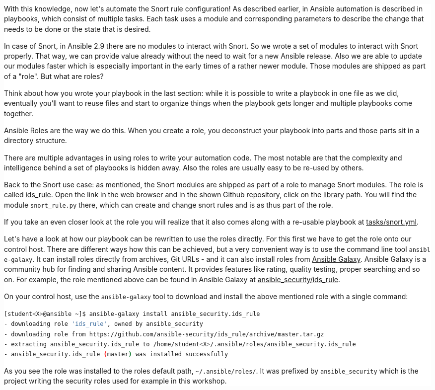With this knowledge, now let's automate the Snort rule configuration! As described earlier, in Ansible automation is described in playbooks, which consist of multiple tasks. Each task uses a module and corresponding parameters to describe the change that needs to be done or the state that is desired.

In case of Snort, in Ansible 2.9 there are no modules to interact with Snort. So we wrote a set of modules to interact with Snort properly. That way, we can provide value already without the need to wait for a new Ansible release. Also we are able to update our modules faster which is especially important in the early times of a rather newer module. Those modules are shipped as part of a "role". But what are roles?

Think about how you wrote your playbook in the last section: while it is possible to write a playbook in one file as we did, eventually you’ll want to reuse files and start to organize things when the playbook gets longer and multiple playbooks come together.

Ansible Roles are the way we do this. When you create a role, you deconstruct your playbook into parts and those parts sit in a directory structure.

There are multiple advantages in using roles to write your automation code. The most notable are that the complexity and intelligence behind a set of playbooks is hidden away. Also the roles are usually easy to be re-used by others.

Back to the Snort use case: as mentioned, the Snort modules are shipped as part of a role to manage Snort modules. The role is called [ids_rule](https://github.com/ansible-security/ids_rule). Open the link in the web browser and in the shown Github repository, click on the [library](https://github.com/ansible-security/ids_rule/tree/master/library) path. You will find the module `snort_rule.py` there, which can create and change snort rules and is as thus part of the role.

If you take an even closer look at the role you will realize that it also comes along with a re-usable playbook at [tasks/snort.yml](https://github.com/ansible-security/ids_rule/blob/master/tasks/snort.yml).

Let's have a look at how our playbook can be rewritten to use the roles directly. For this first we have to get the role onto our control host. There are different ways how this can be achieved, but a very convenient way is to use the command line tool `ansible-galaxy`. It can install roles directly from archives, Git URLs - and it can also install roles from [Ansible Galaxy](https://galaxy.ansible.com). Ansible Galaxy is a community hub for finding and sharing Ansible content. It provides features like rating, quality testing, proper searching and so on. For example, the role mentioned above can be found in Ansible Galaxy at [ansible_security/ids_rule](https://galaxy.ansible.com/ansible_security/ids_rule).

On your control host, use the `ansible-galaxy` tool to download and install the above mentioned role with a single command:

```bash
[student<X>@ansible ~]$ ansible-galaxy install ansible_security.ids_rule
- downloading role 'ids_rule', owned by ansible_security
- downloading role from https://github.com/ansible-security/ids_rule/archive/master.tar.gz
- extracting ansible_security.ids_rule to /home/student<X>/.ansible/roles/ansible_security.ids_rule
- ansible_security.ids_rule (master) was installed successfully
```

As you see the role was installed to the roles default path, `~/.ansible/roles/`. It was prefixed by `ansible_security` which is the project writing the security roles used for example in this workshop.
